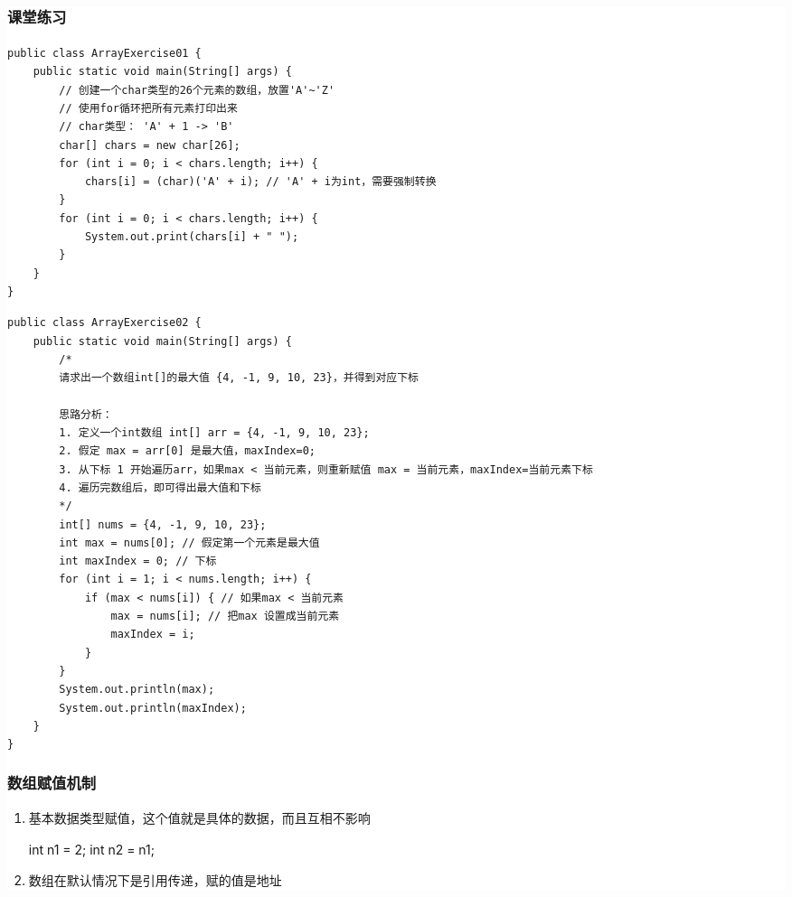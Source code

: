### 课堂练习

```
public class ArrayExercise01 {
	public static void main(String[] args) {
		// 创建一个char类型的26个元素的数组，放置'A'~'Z'
		// 使用for循环把所有元素打印出来
		// char类型： 'A' + 1 -> 'B'
		char[] chars = new char[26];
		for (int i = 0; i < chars.length; i++) {
			chars[i] = (char)('A' + i); // 'A' + i为int，需要强制转换
		}
		for (int i = 0; i < chars.length; i++) {
			System.out.print(chars[i] + " ");
		}
	}
}
```

```
public class ArrayExercise02 {
	public static void main(String[] args) {
		/*
		请求出一个数组int[]的最大值 {4, -1, 9, 10, 23}，并得到对应下标
		
		思路分析：
		1. 定义一个int数组 int[] arr = {4, -1, 9, 10, 23};
		2. 假定 max = arr[0] 是最大值，maxIndex=0;
		3. 从下标 1 开始遍历arr，如果max < 当前元素，则重新赋值 max = 当前元素，maxIndex=当前元素下标
		4. 遍历完数组后，即可得出最大值和下标
		*/
		int[] nums = {4, -1, 9, 10, 23};
		int max = nums[0]; // 假定第一个元素是最大值
		int maxIndex = 0; // 下标
		for (int i = 1; i < nums.length; i++) {
			if (max < nums[i]) { // 如果max < 当前元素
				max = nums[i]; // 把max 设置成当前元素
				maxIndex = i;
			}
		}
		System.out.println(max);
		System.out.println(maxIndex);
	}
}
```

### 数组赋值机制

1. 基本数据类型赋值，这个值就是具体的数据，而且互相不影响

   int n1 = 2; int n2 = n1;

2. 数组在默认情况下是引用传递，赋的值是地址
